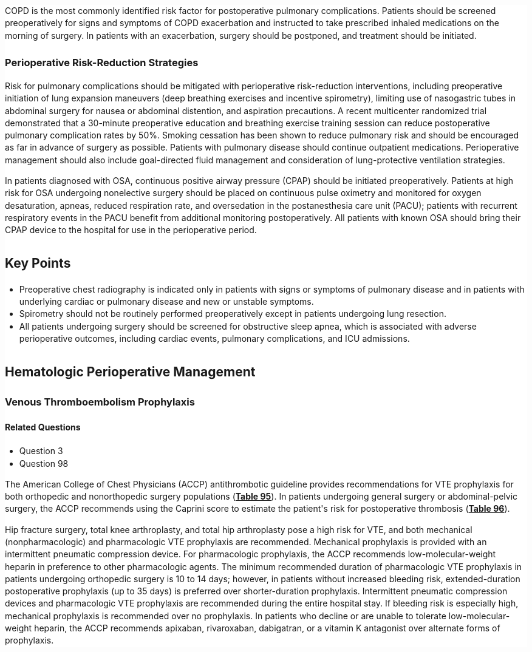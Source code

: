 COPD is the most commonly identified risk factor for postoperative pulmonary complications. Patients should be screened preoperatively for signs and symptoms of COPD exacerbation and instructed to take prescribed inhaled medications on the morning of surgery. In patients with an exacerbation, surgery should be postponed, and treatment should be initiated.

### Perioperative Risk-Reduction Strategies

Risk for pulmonary complications should be mitigated with perioperative risk-reduction interventions, including preoperative initiation of lung expansion maneuvers (deep breathing exercises and incentive spirometry), limiting use of nasogastric tubes in abdominal surgery for nausea or abdominal distention, and aspiration precautions. A recent multicenter randomized trial demonstrated that a 30-minute preoperative education and breathing exercise training session can reduce postoperative pulmonary complication rates by 50%. Smoking cessation has been shown to reduce pulmonary risk and should be encouraged as far in advance of surgery as possible. Patients with pulmonary disease should continue outpatient medications. Perioperative management should also include goal-directed fluid management and consideration of lung-protective ventilation strategies.

In patients diagnosed with OSA, continuous positive airway pressure (CPAP) should be initiated preoperatively. Patients at high risk for OSA undergoing nonelective surgery should be placed on continuous pulse oximetry and monitored for oxygen desaturation, apneas, reduced respiration rate, and oversedation in the postanesthesia care unit (PACU); patients with recurrent respiratory events in the PACU benefit from additional monitoring postoperatively. All patients with known OSA should bring their CPAP device to the hospital for use in the perioperative period.

## Key Points

- Preoperative chest radiography is indicated only in patients with signs or symptoms of pulmonary disease and in patients with underlying cardiac or pulmonary disease and new or unstable symptoms.
- Spirometry should not be routinely performed preoperatively except in patients undergoing lung resection.
- All patients undergoing surgery should be screened for obstructive sleep apnea, which is associated with adverse perioperative outcomes, including cardiac events, pulmonary complications, and ICU admissions.

## Hematologic Perioperative Management

### Venous Thromboembolism Prophylaxis

#### Related Questions

- Question 3
- Question 98

The American College of Chest Physicians (ACCP) antithrombotic guideline provides recommendations for VTE prophylaxis for both orthopedic and nonorthopedic surgery populations (**[Table 95](https://mksap18.acponline.org/app/topics/gm/tables/mk18_b_gm_t95)**). In patients undergoing general surgery or abdominal-pelvic surgery, the ACCP recommends using the Caprini score to estimate the patient's risk for postoperative thrombosis (**[Table 96](https://mksap18.acponline.org/app/topics/gm/tables/mk18_b_gm_t96)**).

Hip fracture surgery, total knee arthroplasty, and total hip arthroplasty pose a high risk for VTE, and both mechanical (nonpharmacologic) and pharmacologic VTE prophylaxis are recommended. Mechanical prophylaxis is provided with an intermittent pneumatic compression device. For pharmacologic prophylaxis, the ACCP recommends low-molecular-weight heparin in preference to other pharmacologic agents. The minimum recommended duration of pharmacologic VTE prophylaxis in patients undergoing orthopedic surgery is 10 to 14 days; however, in patients without increased bleeding risk, extended-duration postoperative prophylaxis (up to 35 days) is preferred over shorter-duration prophylaxis. Intermittent pneumatic compression devices and pharmacologic VTE prophylaxis are recommended during the entire hospital stay. If bleeding risk is especially high, mechanical prophylaxis is recommended over no prophylaxis. In patients who decline or are unable to tolerate low-molecular-weight heparin, the ACCP recommends apixaban, rivaroxaban, dabigatran, or a vitamin K antagonist over alternate forms of prophylaxis.

